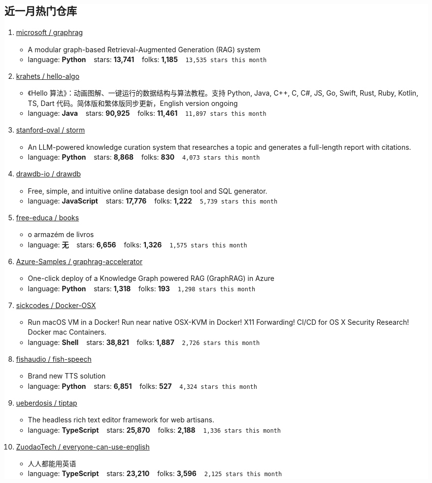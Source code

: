 
## 近一月热门仓库

1. [microsoft / graphrag](https://github.com/microsoft/graphrag)
    - A modular graph-based Retrieval-Augmented Generation (RAG) system
    - language: **Python** &nbsp;&nbsp; stars: **13,741** &nbsp;&nbsp; folks: **1,185**  &nbsp;&nbsp; `13,535 stars this month`

1. [krahets / hello-algo](https://github.com/krahets/hello-algo)
    - 《Hello 算法》：动画图解、一键运行的数据结构与算法教程。支持 Python, Java, C++, C, C#, JS, Go, Swift, Rust, Ruby, Kotlin, TS, Dart 代码。简体版和繁体版同步更新，English version ongoing
    - language: **Java** &nbsp;&nbsp; stars: **90,925** &nbsp;&nbsp; folks: **11,461**  &nbsp;&nbsp; `11,897 stars this month`

1. [stanford-oval / storm](https://github.com/stanford-oval/storm)
    - An LLM-powered knowledge curation system that researches a topic and generates a full-length report with citations.
    - language: **Python** &nbsp;&nbsp; stars: **8,868** &nbsp;&nbsp; folks: **830**  &nbsp;&nbsp; `4,073 stars this month`

1. [drawdb-io / drawdb](https://github.com/drawdb-io/drawdb)
    - Free, simple, and intuitive online database design tool and SQL generator.
    - language: **JavaScript** &nbsp;&nbsp; stars: **17,776** &nbsp;&nbsp; folks: **1,222**  &nbsp;&nbsp; `5,739 stars this month`

1. [free-educa / books](https://github.com/free-educa/books)
    - o armazém de livros
    - language: **无** &nbsp;&nbsp; stars: **6,656** &nbsp;&nbsp; folks: **1,326**  &nbsp;&nbsp; `1,575 stars this month`

1. [Azure-Samples / graphrag-accelerator](https://github.com/Azure-Samples/graphrag-accelerator)
    - One-click deploy of a Knowledge Graph powered RAG (GraphRAG) in Azure
    - language: **Python** &nbsp;&nbsp; stars: **1,318** &nbsp;&nbsp; folks: **193**  &nbsp;&nbsp; `1,298 stars this month`

1. [sickcodes / Docker-OSX](https://github.com/sickcodes/Docker-OSX)
    - Run macOS VM in a Docker! Run near native OSX-KVM in Docker! X11 Forwarding! CI/CD for OS X Security Research! Docker mac Containers.
    - language: **Shell** &nbsp;&nbsp; stars: **38,821** &nbsp;&nbsp; folks: **1,887**  &nbsp;&nbsp; `2,726 stars this month`

1. [fishaudio / fish-speech](https://github.com/fishaudio/fish-speech)
    - Brand new TTS solution
    - language: **Python** &nbsp;&nbsp; stars: **6,851** &nbsp;&nbsp; folks: **527**  &nbsp;&nbsp; `4,324 stars this month`

1. [ueberdosis / tiptap](https://github.com/ueberdosis/tiptap)
    - The headless rich text editor framework for web artisans.
    - language: **TypeScript** &nbsp;&nbsp; stars: **25,870** &nbsp;&nbsp; folks: **2,188**  &nbsp;&nbsp; `1,336 stars this month`

1. [ZuodaoTech / everyone-can-use-english](https://github.com/ZuodaoTech/everyone-can-use-english)
    - 人人都能用英语
    - language: **TypeScript** &nbsp;&nbsp; stars: **23,210** &nbsp;&nbsp; folks: **3,596**  &nbsp;&nbsp; `2,125 stars this month`
